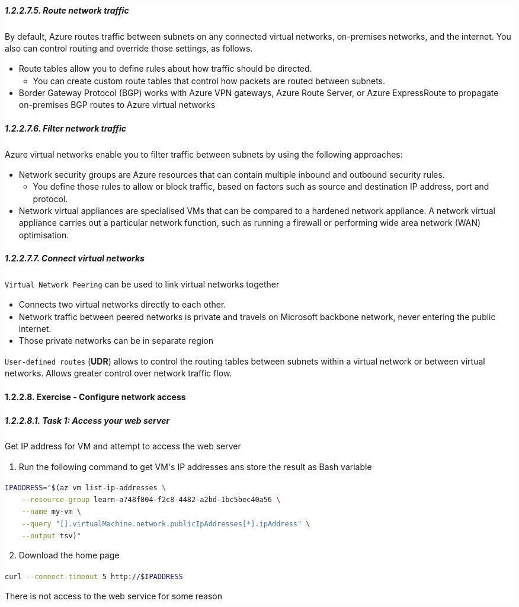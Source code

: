 ##### 1.2.2.7.5. Route network traffic

By default, Azure routes traffic between subnets on any connected virtual networks, on-premises networks, and the internet. You also can control routing and override those settings, as follows.

-   Route tables allow you to define rules about how traffic should be directed.
    -   You can create custom route tables that control how packets are routed between subnets.
-   Border Gateway Protocol (BGP) works with Azure VPN gateways, Azure Route Server, or Azure ExpressRoute to propagate on-premises BGP routes to Azure virtual networks

##### 1.2.2.7.6. Filter network traffic

Azure virtual networks enable you to filter traffic between subnets by using the following approaches:

-   Network security groups are Azure resources that can contain multiple inbound and outbound security rules.
    -   You define those rules to allow or block traffic, based on factors such as source and destination IP address, port and protocol.
-   Network virtual appliances are specialised VMs that can be compared to a hardened network appliance. A network virtual appliance carries out a particular network function, such as running a firewall or performing wide area network (WAN) optimisation.

##### 1.2.2.7.7. Connect virtual networks

`Virtual Network Peering` can be used to link virtual networks together

-   Connects two virtual networks directly to each other.
-   Network traffic between peered networks is private and travels on Microsoft backbone network, never entering the public internet.
-   Those private networks can be in separate region

`User-defined routes` (**UDR**) allows to control the routing tables between subnets within a virtual network or between virtual networks. Allows greater control over network traffic flow.

#### 1.2.2.8. Exercise - Configure network access

##### 1.2.2.8.1. Task 1: Access your web server

Get IP address for VM and attempt to access the web server

1. Run the following command to get VM's IP addresses ans store the result as Bash variable

```bash
IPADDRESS="$(az vm list-ip-addresses \
    --resource-group learn-a748f804-f2c8-4482-a2bd-1bc5bec40a56 \
    --name my-vm \
    --query "[].virtualMachine.network.publicIpAddresses[*].ipAddress" \
    --output tsv)"
```

2. Download the home page

```bash
curl --connect-timeout 5 http://$IPADDRESS
```

There is not access to the web service for some reason
